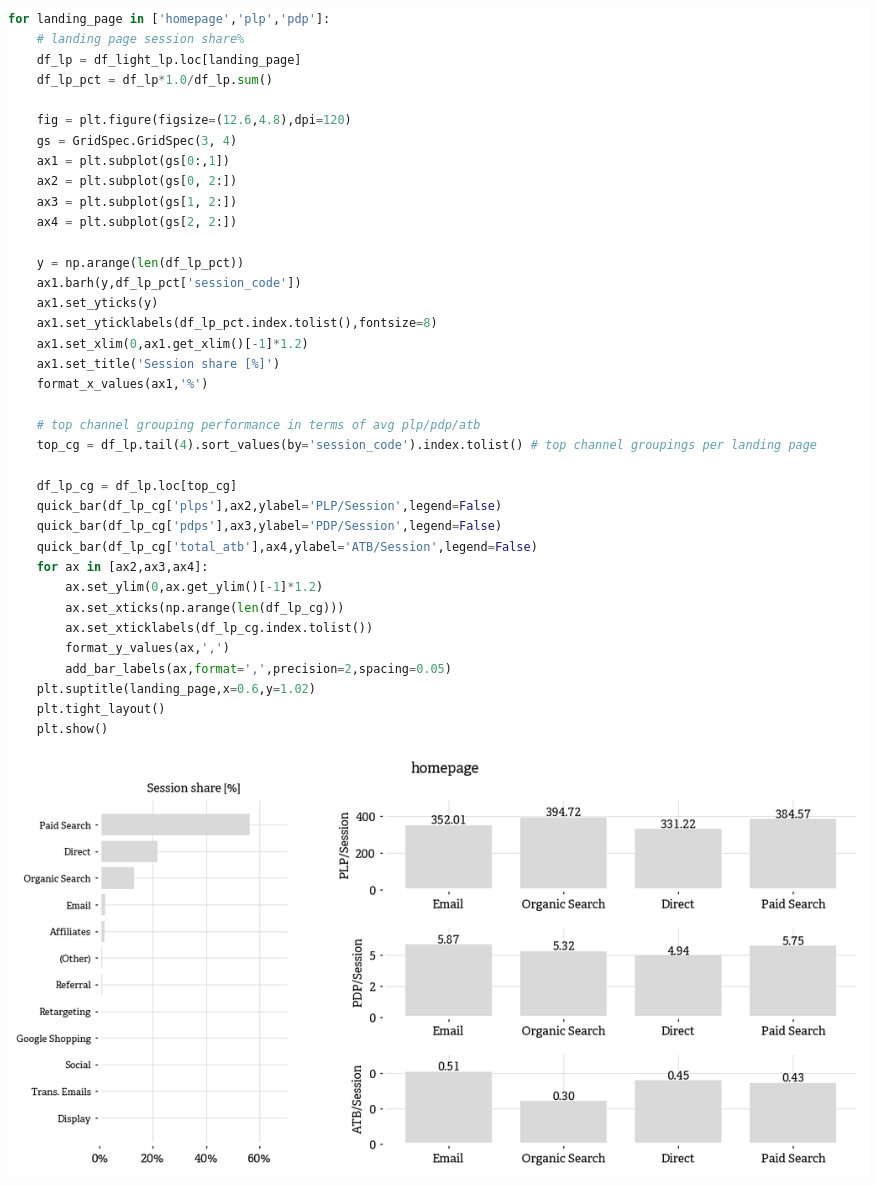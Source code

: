 ```python
for landing_page in ['homepage','plp','pdp']:
    # landing page session share%
    df_lp = df_light_lp.loc[landing_page]
    df_lp_pct = df_lp*1.0/df_lp.sum()

    fig = plt.figure(figsize=(12.6,4.8),dpi=120)
    gs = GridSpec.GridSpec(3, 4)
    ax1 = plt.subplot(gs[0:,1])
    ax2 = plt.subplot(gs[0, 2:])
    ax3 = plt.subplot(gs[1, 2:])
    ax4 = plt.subplot(gs[2, 2:])

    y = np.arange(len(df_lp_pct))
    ax1.barh(y,df_lp_pct['session_code'])
    ax1.set_yticks(y)
    ax1.set_yticklabels(df_lp_pct.index.tolist(),fontsize=8)
    ax1.set_xlim(0,ax1.get_xlim()[-1]*1.2)
    ax1.set_title('Session share [%]')
    format_x_values(ax1,'%')
    
    # top channel grouping performance in terms of avg plp/pdp/atb
    top_cg = df_lp.tail(4).sort_values(by='session_code').index.tolist() # top channel groupings per landing page
    
    df_lp_cg = df_lp.loc[top_cg]
    quick_bar(df_lp_cg['plps'],ax2,ylabel='PLP/Session',legend=False)
    quick_bar(df_lp_cg['pdps'],ax3,ylabel='PDP/Session',legend=False)
    quick_bar(df_lp_cg['total_atb'],ax4,ylabel='ATB/Session',legend=False)
    for ax in [ax2,ax3,ax4]:
        ax.set_ylim(0,ax.get_ylim()[-1]*1.2)
        ax.set_xticks(np.arange(len(df_lp_cg)))
        ax.set_xticklabels(df_lp_cg.index.tolist())
        format_y_values(ax,',')
        add_bar_labels(ax,format=',',precision=2,spacing=0.05)
    plt.suptitle(landing_page,x=0.6,y=1.02)
    plt.tight_layout()
    plt.show()
```


![png](BBA1451%20landing%20pages%20performance_files/BBA1451%20landing%20pages%20performance_18_0.png)
